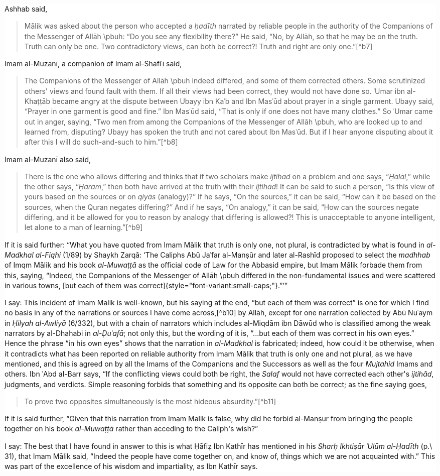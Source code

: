 Ashhab said,

> Mālik was asked about the person who accepted a _ḥadīth_ narrated by reliable people in the authority of the Companions of the Messenger of Allāh \pbuh: “Do you see any flexibility there?” He said, “No, by Allāh, so that he may be on the truth. Truth can only be one. Two contradictory views, can both be correct?! Truth and right are only one.”[^b7]

Imam al-Muzanī, a companion of Imam al-Shāfiʿī said,

> The Companions of the Messenger of Allāh \pbuh indeed differed, and some of them corrected others. Some scrutinized others' views and found fault with them. If all their views had been correct, they would not have done so. ʿUmar ibn al-Khaṭṭāb became angry at the dispute between Ubayy ibn Kaʿb and Ibn Masʿūd about prayer in a single garment. Ubayy said, “Prayer in one garment is good and fine.” Ibn Masʿūd said, “That is only if one does not have many clothes.” So ʿUmar came out in anger, saying, “Two men from among the Companions of the Messenger of Allāh \pbuh, who are looked up to and learned from, disputing? Ubayy has spoken the truth and not cared about Ibn Masʿūd. But if I hear anyone disputing about it after this I will do such-and-such to him.”[^b8]

Imam al-Muzanī also said,

> There is the one who allows differing and thinks that if two scholars make _ijtihād_ on a problem and one says, “_Ḥalāl_,” while the other says, “_Ḥarām_,” then both have arrived at the truth with their _ijtihād_! It can be said to such a person, “Is this view of yours based on the sources or on _qiyās_ (analogy)?” If he says, “On the sources,” it can be said, “How can it be based on the sources, when the Quran negates differing?” And if he says, “On analogy,” it can be said, “How can the sources negate differing, and it be allowed for you to reason by analogy that differing is allowed?! This is unacceptable to anyone intelligent, let alone to a man of learning.”[^b9]

If it is said further: “What you have quoted from Imam Mālik that truth is only one, not plural, is contradicted by what is found in _al-Madkhal al-Fiqhi_ (1/89) by Shaykh Zarqā: ‘The Caliphs Abū Jaʿfar al-Manṣūr and later al-Rashīd proposed to select the _madhhab_ of Imqm Mālik and his book _al-Muwaṭṭā_ as the official code of Law for the Abbasid empire, but Imam Mālik forbade them from this, saying, “Indeed, the Companions of the Messenger of Allāh \pbuh differed in the non-fundamental issues and were scattered in various towns, [but each of them was correct]{style="font-variant:small-caps;"}.”’”

I say: This incident of Imam Mālik is well-known, but his saying at the end, “but each of them was correct” is one for which I find no basis in any of the narrations or sources I have come across,[^b10] by Allāh, except for one narration collected by Abū Nuʿaym in _Ḥilyah al-Awliyā_ (6/332), but with a chain of narrators which includes al-Miqdām ibn Dāwūd who is classified among the weak narrators by al-Dhahabi in _al-Ḍuʿafā_; not only this, but the wording of it is, “...but each of them was correct in his own eyes.” Hence the phrase “in his own eyes” shows that the narration in _al-Madkhal_ is fabricated; indeed, how could it be otherwise, when it contradicts what has been reported on reliable authority from Imam Mālik that truth is only one and not plural, as we have mentioned, and this is agreed on by all the Imams of the Companions and the Successors as well as the four _Mujtahid_ Imams and others. Ibn ʿAbd al-Barr says, “If the conflicting views could both be right, the _Salaf_ would not have corrected each other's _ijtihād_, judgments, and verdicts. Simple reasoning forbids that something and its opposite can both be correct; as the fine saying goes,

> To prove two opposites simultaneously is the most hideous absurdity.”[^b11]

If it is said further, “Given that this narration from Imam Mālik is false, why did he forbid al-Manṣūr from bringing the people together on his book _al-Muwaṭṭā_ rather than acceding to the Caliph's wish?”

I say: The best that I have found in answer to this is what Ḥāfiẓ Ibn Kathīr has mentioned in his _Sharḥ Ikhtiṣār ʿUlūm al-Ḥadīth_ (p.\ 31), that Imam Mālik said, “Indeed the people have come together on, and know of, things which we are not acquainted with.” This was part of the excellence of his wisdom and impartiality, as Ibn Kathīr says.

